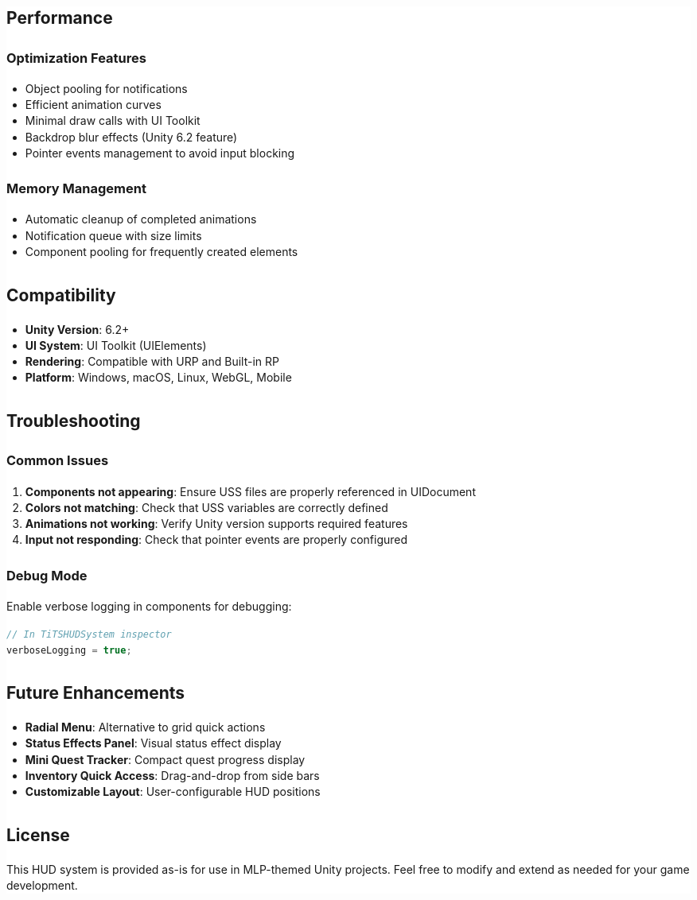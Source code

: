 
## Performance

### Optimization Features

- Object pooling for notifications
- Efficient animation curves
- Minimal draw calls with UI Toolkit
- Backdrop blur effects (Unity 6.2 feature)
- Pointer events management to avoid input blocking

### Memory Management

- Automatic cleanup of completed animations
- Notification queue with size limits
- Component pooling for frequently created elements

## Compatibility

- **Unity Version**: 6.2+
- **UI System**: UI Toolkit (UIElements)
- **Rendering**: Compatible with URP and Built-in RP
- **Platform**: Windows, macOS, Linux, WebGL, Mobile

## Troubleshooting

### Common Issues

1. **Components not appearing**: Ensure USS files are properly referenced in UIDocument
2. **Colors not matching**: Check that USS variables are correctly defined
3. **Animations not working**: Verify Unity version supports required features
4. **Input not responding**: Check that pointer events are properly configured

### Debug Mode

Enable verbose logging in components for debugging:

```csharp
// In TiTSHUDSystem inspector
verboseLogging = true;
```

## Future Enhancements

- **Radial Menu**: Alternative to grid quick actions
- **Status Effects Panel**: Visual status effect display
- **Mini Quest Tracker**: Compact quest progress display
- **Inventory Quick Access**: Drag-and-drop from side bars
- **Customizable Layout**: User-configurable HUD positions

## License

This HUD system is provided as-is for use in MLP-themed Unity projects. Feel free to modify and extend as needed for your game development.